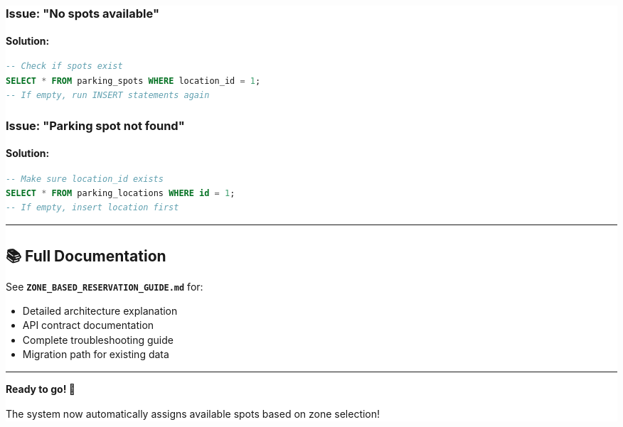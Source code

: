 ### Issue: "No spots available"

**Solution:**

```sql
-- Check if spots exist
SELECT * FROM parking_spots WHERE location_id = 1;
-- If empty, run INSERT statements again
```

### Issue: "Parking spot not found"

**Solution:**

```sql
-- Make sure location_id exists
SELECT * FROM parking_locations WHERE id = 1;
-- If empty, insert location first
```

---

## 📚 Full Documentation

See **`ZONE_BASED_RESERVATION_GUIDE.md`** for:

- Detailed architecture explanation
- API contract documentation
- Complete troubleshooting guide
- Migration path for existing data

---

**Ready to go! 🎉**

The system now automatically assigns available spots based on zone selection!
